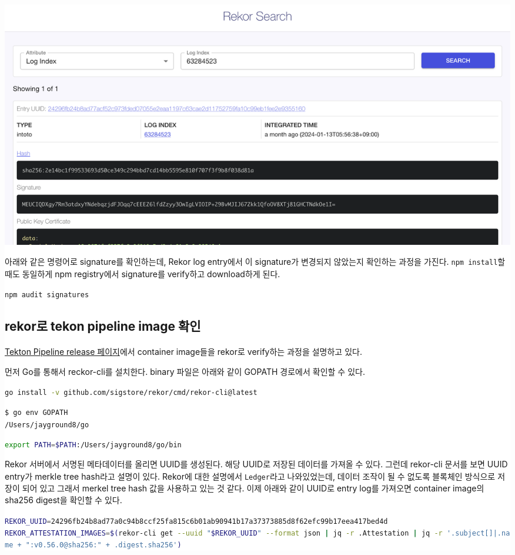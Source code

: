 <img src="/static/images/supply-chain-security-rekor.png" alt="log entry in rekor" />

아래와 같은 명령어로 signature를 확인하는데, Rekor log entry에서 이 signature가 변경되지 않았는지 확인하는 과정을 가진다. `npm install`할 때도 동일하게 npm registry에서 signature를 verify하고 download하게 된다.

```bash
npm audit signatures
```

## rekor로 tekon pipeline image 확인

[Tekton Pipeline release 페이지](https://github.com/tektoncd/pipeline/releases)에서 container image들을 rekor로 verify하는 과정을 설명하고 있다.

먼저 Go를 통해서 reckor-cli를 설치한다. binary 파일은 아래와 같이 GOPATH 경로에서 확인할 수 있다.

```bash
go install -v github.com/sigstore/rekor/cmd/rekor-cli@latest
```

```bash
$ go env GOPATH
/Users/jayground8/go
```

```bash
export PATH=$PATH:/Users/jayground8/go/bin
```

Rekor 서버에서 서명된 메타데이터를 올리면 UUID를 생성된다. 해당 UUID로 저장된 데이터를 가져올 수 있다. 그런데 rekor-cli 문서를 보면 UUID entry가 merkle tree hash라고 설명이 있다. Rekor에 대한 설명에서 `Ledger`라고 나와있었는데, 데이터 조작이 될 수 없도록 블록체인 방식으로 저장이 되어 있고 그래서 merkel tree hash 값을 사용하고 있는 것 같다. 이제 아래와 같이 UUID로 entry log를 가져오면 container image의 sha256 digest을 확인할 수 있다.

```bash
REKOR_UUID=24296fb24b8ad77a0c94b8ccf25fa815c6b01ab90941b17a37373885d8f62efc99b17eea417bed4d
REKOR_ATTESTATION_IMAGES=$(rekor-cli get --uuid "$REKOR_UUID" --format json | jq -r .Attestation | jq -r '.subject[]|.name + ":v0.56.0@sha256:" + .digest.sha256')
```
